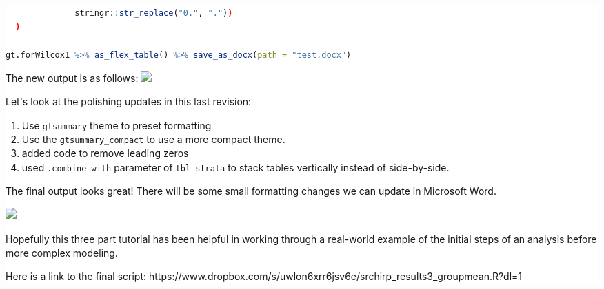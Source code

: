 ```r
              stringr::str_replace("0.", "."))
  )

gt.forWilcox1 %>% as_flex_table() %>% save_as_docx(path = "test.docx")
```
The new output is as follows:
![](https://www.dropbox.com/s/zfpoo3nz7ihzvy6/CleanShot%202022-03-23%20at%2013.51.29%402x.png?raw=1)

Let's look at the polishing updates in this last revision:
1. Use `gtsummary` theme to preset formatting
1. Use the `gtsummary_compact` to use a more compact theme.
1. added code to remove leading zeros
1. used `.combine_with` parameter of `tbl_strata` to stack tables vertically instead of side-by-side.

The final output looks great! There will be some small formatting changes we can update in Microsoft Word.

![](https://www.dropbox.com/s/lb8s4cv4d5ghyau/CleanShot%202022-03-23%20at%2014.48.09%402x.png?dl=0)

Hopefully this three part tutorial has been helpful in working through a real-world example of the initial steps of an analysis before more complex modeling. 

Here is a link to the final script:
https://www.dropbox.com/s/uwlon6xrr6jsv6e/srchirp_results3_groupmean.R?dl=1



